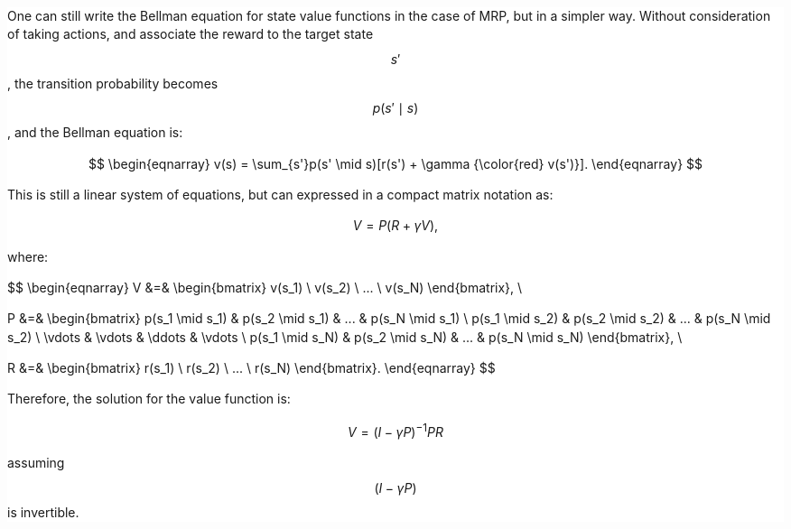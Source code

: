 One can still write the Bellman equation for state value functions in the case of MRP, but in a simpler way. Without consideration of taking actions, and associate the reward to the target state $$s'$$, the transition probability becomes $$p(s' \mid s)$$, and the Bellman equation is:

$$
\begin{eqnarray}
v(s) = \sum_{s'}p(s' \mid s)[r(s') + \gamma {\color{red} v(s')}].
\end{eqnarray}
$$

This is still a linear system of equations, but can expressed in a compact matrix notation as:

$$
V = P (R + \gamma V),
$$

where:

$$
\begin{eqnarray}
V &=&
\begin{bmatrix}
v(s_1) \\
v(s_2) \\
... \\
v(s_N)
\end{bmatrix}, \\

P &=&
\begin{bmatrix}
p(s_1 \mid s_1) & p(s_2 \mid s_1) & ... & p(s_N \mid s_1) \\
p(s_1 \mid s_2) & p(s_2 \mid s_2) & ... & p(s_N \mid s_2) \\
\vdots & \vdots & \ddots & \vdots \\
p(s_1 \mid s_N) & p(s_2 \mid s_N) & ... & p(s_N \mid s_N)
\end{bmatrix}, \\

R &=&
\begin{bmatrix}
r(s_1) \\
r(s_2) \\
... \\
r(s_N)
\end{bmatrix}.
\end{eqnarray}
$$

Therefore, the solution for the value function is:

$$
V = (I - \gamma P)^{-1} PR
$$

assuming $$(I - \gamma P)$$ is invertible.
